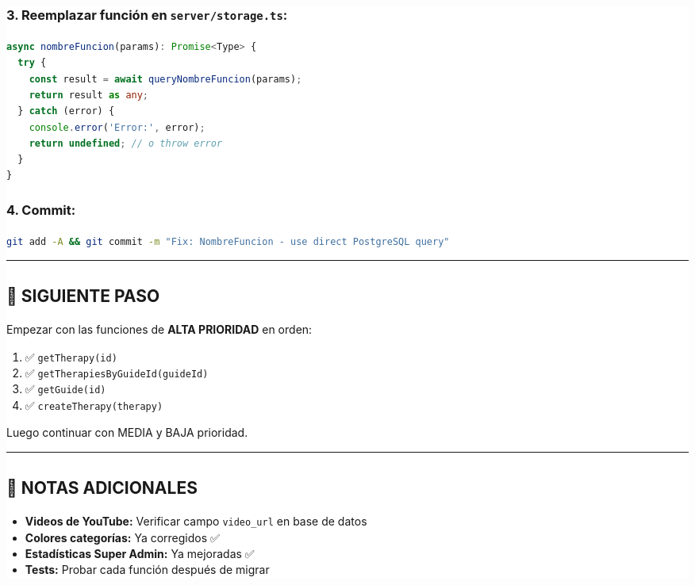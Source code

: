 ### 3. Reemplazar función en `server/storage.ts`:
```typescript
async nombreFuncion(params): Promise<Type> {
  try {
    const result = await queryNombreFuncion(params);
    return result as any;
  } catch (error) {
    console.error('Error:', error);
    return undefined; // o throw error
  }
}
```

### 4. Commit:
```bash
git add -A && git commit -m "Fix: NombreFuncion - use direct PostgreSQL query"
```

---

## 🎯 SIGUIENTE PASO

Empezar con las funciones de **ALTA PRIORIDAD** en orden:

1. ✅ `getTherapy(id)` 
2. ✅ `getTherapiesByGuideId(guideId)`
3. ✅ `getGuide(id)`
4. ✅ `createTherapy(therapy)`

Luego continuar con MEDIA y BAJA prioridad.

---

## 📝 NOTAS ADICIONALES

- **Videos de YouTube:** Verificar campo `video_url` en base de datos
- **Colores categorías:** Ya corregidos ✅
- **Estadísticas Super Admin:** Ya mejoradas ✅
- **Tests:** Probar cada función después de migrar

